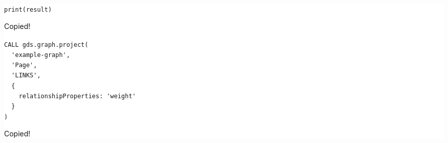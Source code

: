     print(result)

</div>

</div>

</div>

</div>

<div>

<div>

<div>

<div>

<div>

<div>

<div>

Copied!

</div>

</div>

</div>

    CALL gds.graph.project(
      'example-graph',
      'Page',
      'LINKS',
      {
        relationshipProperties: 'weight'
      }
    )

</div>

</div>

</div>

</div>

<div>

<div>

<div>

<div>

<div>

<div>

<div>

Copied!
